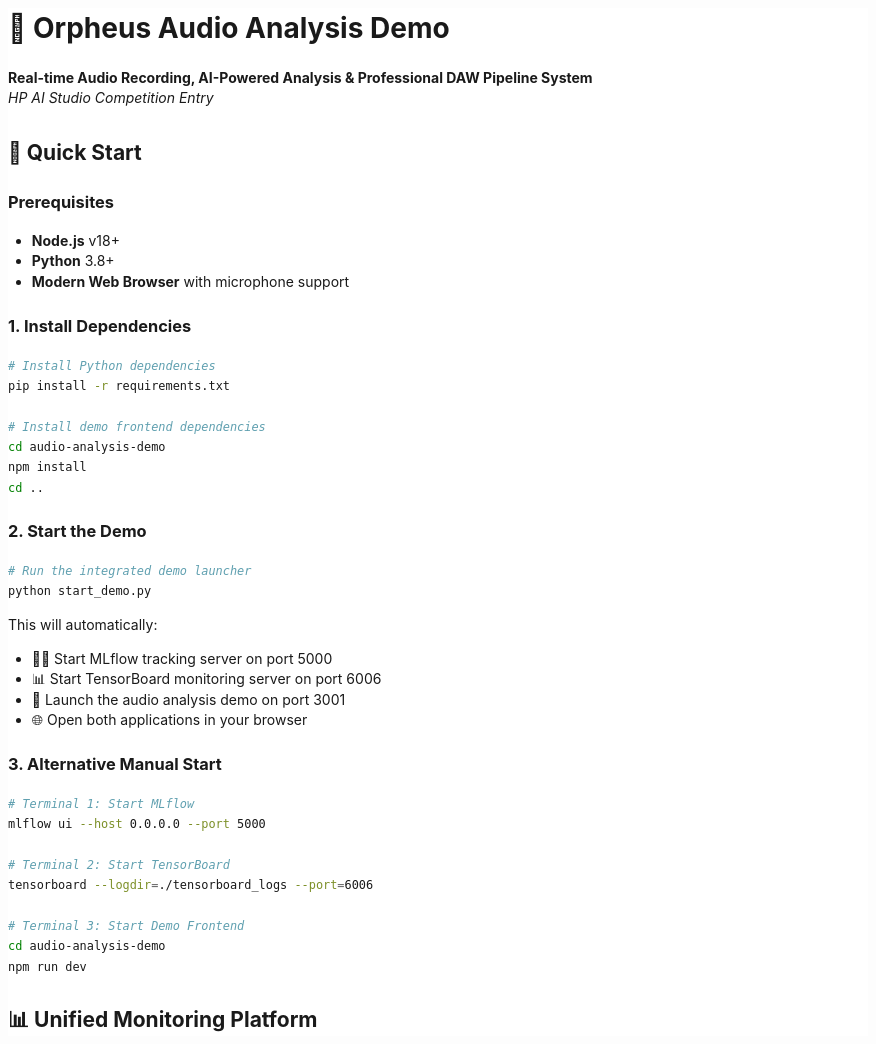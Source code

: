 # 🎵 Orpheus Audio Analysis Demo

**Real-time Audio Recording, AI-Powered Analysis & Professional DAW Pipeline System**  
*HP AI Studio Competition Entry*

## 🚀 Quick Start

### Prerequisites
- **Node.js** v18+ 
- **Python** 3.8+
- **Modern Web Browser** with microphone support

### 1. Install Dependencies

```bash
# Install Python dependencies
pip install -r requirements.txt

# Install demo frontend dependencies
cd audio-analysis-demo
npm install
cd ..
```

### 2. Start the Demo

```bash
# Run the integrated demo launcher
python start_demo.py
```

This will automatically:
- 🏃‍♂️ Start MLflow tracking server on port 5000
- 📊 Start TensorBoard monitoring server on port 6006
- 🎵 Launch the audio analysis demo on port 3001
- 🌐 Open both applications in your browser

### 3. Alternative Manual Start

```bash
# Terminal 1: Start MLflow
mlflow ui --host 0.0.0.0 --port 5000

# Terminal 2: Start TensorBoard  
tensorboard --logdir=./tensorboard_logs --port=6006

# Terminal 3: Start Demo Frontend
cd audio-analysis-demo
npm run dev
```

## 📊 Unified Monitoring Platform
